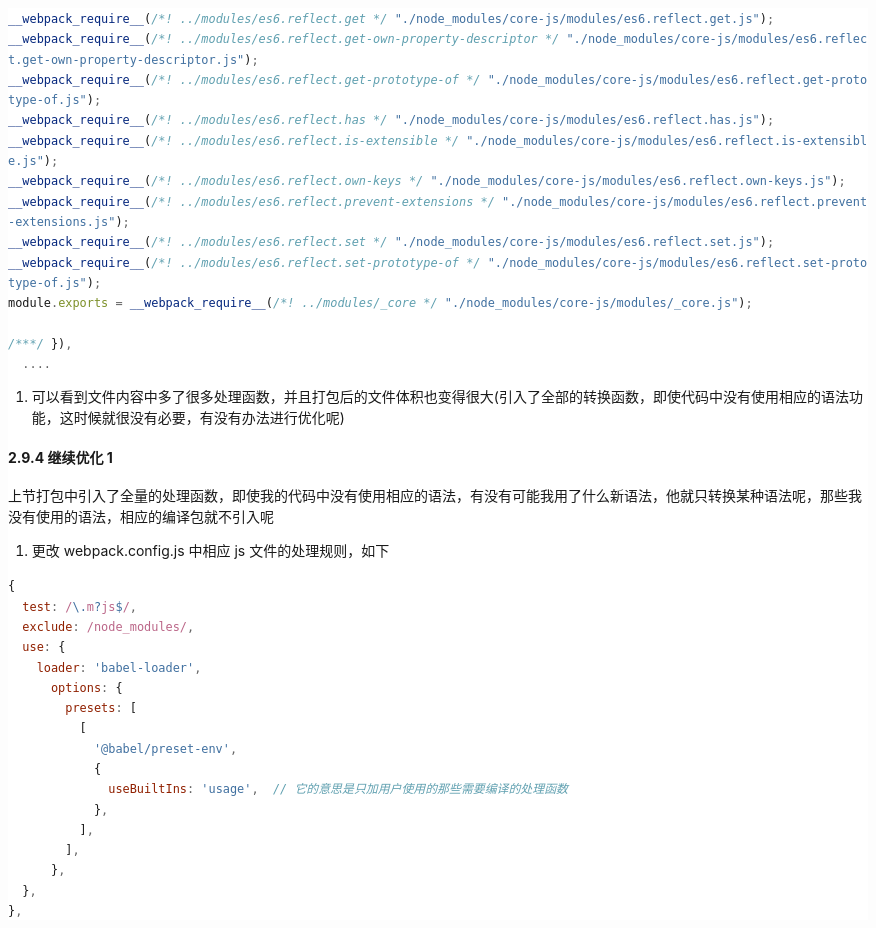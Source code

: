 ```javascript
__webpack_require__(/*! ../modules/es6.reflect.get */ "./node_modules/core-js/modules/es6.reflect.get.js");
__webpack_require__(/*! ../modules/es6.reflect.get-own-property-descriptor */ "./node_modules/core-js/modules/es6.reflect.get-own-property-descriptor.js");
__webpack_require__(/*! ../modules/es6.reflect.get-prototype-of */ "./node_modules/core-js/modules/es6.reflect.get-prototype-of.js");
__webpack_require__(/*! ../modules/es6.reflect.has */ "./node_modules/core-js/modules/es6.reflect.has.js");
__webpack_require__(/*! ../modules/es6.reflect.is-extensible */ "./node_modules/core-js/modules/es6.reflect.is-extensible.js");
__webpack_require__(/*! ../modules/es6.reflect.own-keys */ "./node_modules/core-js/modules/es6.reflect.own-keys.js");
__webpack_require__(/*! ../modules/es6.reflect.prevent-extensions */ "./node_modules/core-js/modules/es6.reflect.prevent-extensions.js");
__webpack_require__(/*! ../modules/es6.reflect.set */ "./node_modules/core-js/modules/es6.reflect.set.js");
__webpack_require__(/*! ../modules/es6.reflect.set-prototype-of */ "./node_modules/core-js/modules/es6.reflect.set-prototype-of.js");
module.exports = __webpack_require__(/*! ../modules/_core */ "./node_modules/core-js/modules/_core.js");

/***/ }),
  ....
```

1. 可以看到文件内容中多了很多处理函数，并且打包后的文件体积也变得很大(引入了全部的转换函数，即使代码中没有使用相应的语法功能，这时候就很没有必要，有没有办法进行优化呢)

#### 2.9.4 继续优化 1

上节打包中引入了全量的处理函数，即使我的代码中没有使用相应的语法，有没有可能我用了什么新语法，他就只转换某种语法呢，那些我没有使用的语法，相应的编译包就不引入呢

1. 更改 webpack.config.js 中相应 js 文件的处理规则，如下

```javascript
{
  test: /\.m?js$/,
  exclude: /node_modules/,
  use: {
    loader: 'babel-loader',
      options: {
        presets: [
          [
            '@babel/preset-env',
            {
              useBuiltIns: 'usage',  // 它的意思是只加用户使用的那些需要编译的处理函数
            },
          ],
        ],
      },
  },
},
```
